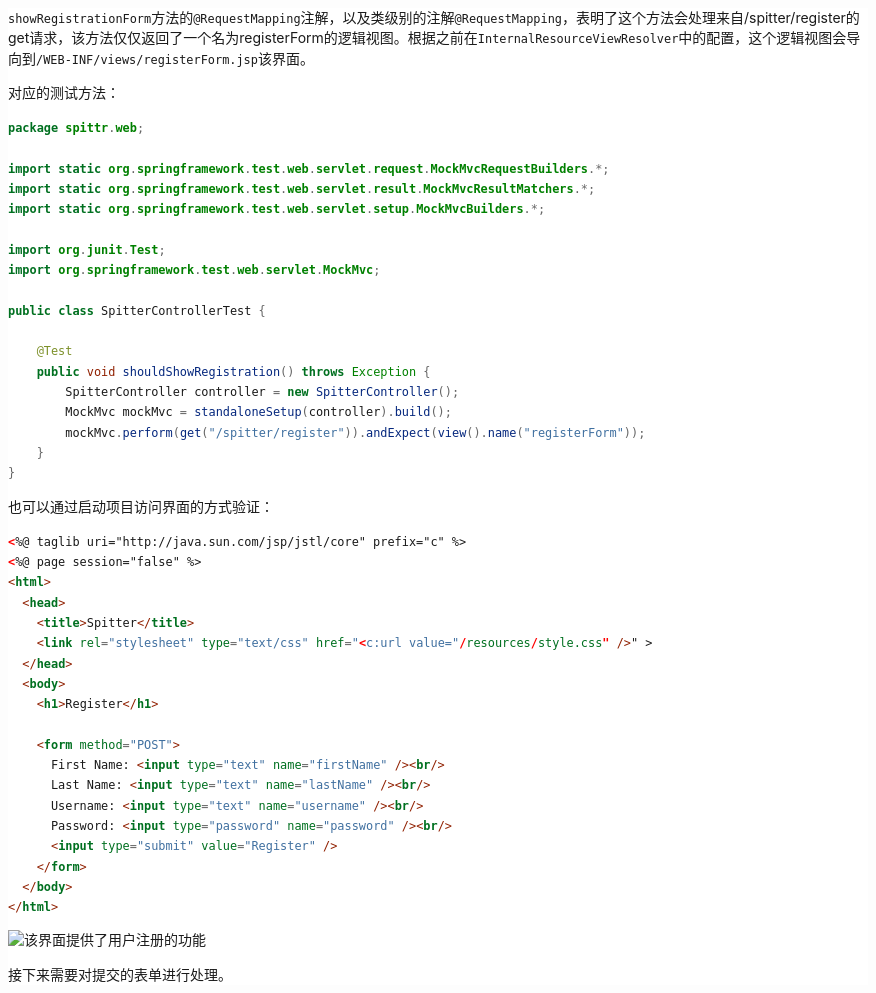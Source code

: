 `showRegistrationForm`方法的`@RequestMapping`注解，以及类级别的注解`@RequestMapping`，表明了这个方法会处理来自/spitter/register的get请求，该方法仅仅返回了一个名为registerForm的逻辑视图。根据之前在`InternalResourceViewResolver`中的配置，这个逻辑视图会导向到`/WEB-INF/views/registerForm.jsp`该界面。

对应的测试方法：

```java
package spittr.web;

import static org.springframework.test.web.servlet.request.MockMvcRequestBuilders.*;
import static org.springframework.test.web.servlet.result.MockMvcResultMatchers.*;
import static org.springframework.test.web.servlet.setup.MockMvcBuilders.*;

import org.junit.Test;
import org.springframework.test.web.servlet.MockMvc;

public class SpitterControllerTest {

    @Test
    public void shouldShowRegistration() throws Exception {
        SpitterController controller = new SpitterController();
        MockMvc mockMvc = standaloneSetup(controller).build();
        mockMvc.perform(get("/spitter/register")).andExpect(view().name("registerForm"));
    }
}
```

也可以通过启动项目访问界面的方式验证：

```html
<%@ taglib uri="http://java.sun.com/jsp/jstl/core" prefix="c" %>
<%@ page session="false" %>
<html>
  <head>
    <title>Spitter</title>
    <link rel="stylesheet" type="text/css" href="<c:url value="/resources/style.css" />" >
  </head>
  <body>
    <h1>Register</h1>

    <form method="POST">
      First Name: <input type="text" name="firstName" /><br/>
      Last Name: <input type="text" name="lastName" /><br/>
      Username: <input type="text" name="username" /><br/>
      Password: <input type="password" name="password" /><br/>
      <input type="submit" value="Register" />
    </form>
  </body>
</html>
```

![该界面提供了用户注册的功能](http://hoxis-github-io.qiniudn.com/160215-spring-in-action-rigister.png)

接下来需要对提交的表单进行处理。
